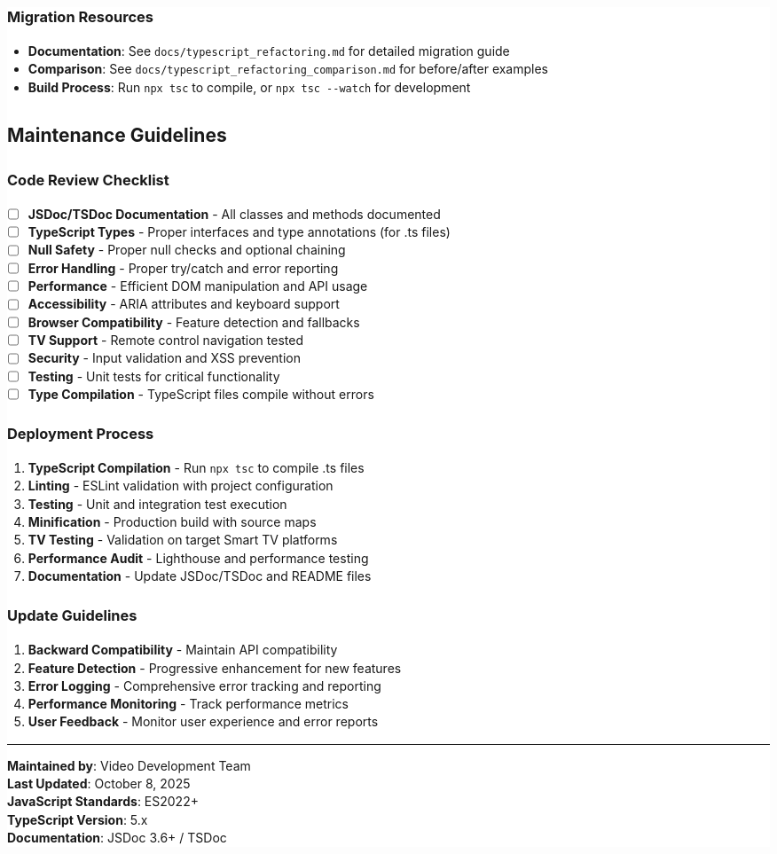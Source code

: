 
### Migration Resources
- **Documentation**: See `docs/typescript_refactoring.md` for detailed migration guide
- **Comparison**: See `docs/typescript_refactoring_comparison.md` for before/after examples
- **Build Process**: Run `npx tsc` to compile, or `npx tsc --watch` for development

## Maintenance Guidelines

### Code Review Checklist
- [ ] **JSDoc/TSDoc Documentation** - All classes and methods documented
- [ ] **TypeScript Types** - Proper interfaces and type annotations (for .ts files)
- [ ] **Null Safety** - Proper null checks and optional chaining
- [ ] **Error Handling** - Proper try/catch and error reporting
- [ ] **Performance** - Efficient DOM manipulation and API usage
- [ ] **Accessibility** - ARIA attributes and keyboard support
- [ ] **Browser Compatibility** - Feature detection and fallbacks
- [ ] **TV Support** - Remote control navigation tested
- [ ] **Security** - Input validation and XSS prevention
- [ ] **Testing** - Unit tests for critical functionality
- [ ] **Type Compilation** - TypeScript files compile without errors

### Deployment Process
1. **TypeScript Compilation** - Run `npx tsc` to compile .ts files
2. **Linting** - ESLint validation with project configuration
3. **Testing** - Unit and integration test execution
4. **Minification** - Production build with source maps
5. **TV Testing** - Validation on target Smart TV platforms
6. **Performance Audit** - Lighthouse and performance testing
7. **Documentation** - Update JSDoc/TSDoc and README files

### Update Guidelines
1. **Backward Compatibility** - Maintain API compatibility
2. **Feature Detection** - Progressive enhancement for new features  
3. **Error Logging** - Comprehensive error tracking and reporting
4. **Performance Monitoring** - Track performance metrics
5. **User Feedback** - Monitor user experience and error reports

---

**Maintained by**: Video Development Team  
**Last Updated**: October 8, 2025  
**JavaScript Standards**: ES2022+  
**TypeScript Version**: 5.x  
**Documentation**: JSDoc 3.6+ / TSDoc